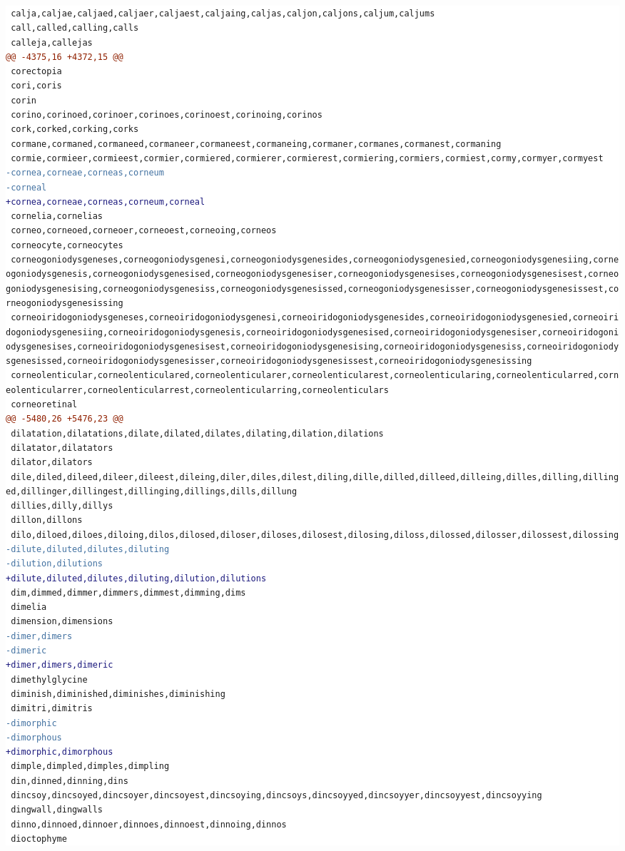 ```diff
 calja,caljae,caljaed,caljaer,caljaest,caljaing,caljas,caljon,caljons,caljum,caljums
 call,called,calling,calls
 calleja,callejas
@@ -4375,16 +4372,15 @@
 corectopia
 cori,coris
 corin
 corino,corinoed,corinoer,corinoes,corinoest,corinoing,corinos
 cork,corked,corking,corks
 cormane,cormaned,cormaneed,cormaneer,cormaneest,cormaneing,cormaner,cormanes,cormanest,cormaning
 cormie,cormieer,cormieest,cormier,cormiered,cormierer,cormierest,cormiering,cormiers,cormiest,cormy,cormyer,cormyest
-cornea,corneae,corneas,corneum
-corneal
+cornea,corneae,corneas,corneum,corneal
 cornelia,cornelias
 corneo,corneoed,corneoer,corneoest,corneoing,corneos
 corneocyte,corneocytes
 corneogoniodysgeneses,corneogoniodysgenesi,corneogoniodysgenesides,corneogoniodysgenesied,corneogoniodysgenesiing,corneogoniodysgenesis,corneogoniodysgenesised,corneogoniodysgenesiser,corneogoniodysgenesises,corneogoniodysgenesisest,corneogoniodysgenesising,corneogoniodysgenesiss,corneogoniodysgenesissed,corneogoniodysgenesisser,corneogoniodysgenesissest,corneogoniodysgenesissing
 corneoiridogoniodysgeneses,corneoiridogoniodysgenesi,corneoiridogoniodysgenesides,corneoiridogoniodysgenesied,corneoiridogoniodysgenesiing,corneoiridogoniodysgenesis,corneoiridogoniodysgenesised,corneoiridogoniodysgenesiser,corneoiridogoniodysgenesises,corneoiridogoniodysgenesisest,corneoiridogoniodysgenesising,corneoiridogoniodysgenesiss,corneoiridogoniodysgenesissed,corneoiridogoniodysgenesisser,corneoiridogoniodysgenesissest,corneoiridogoniodysgenesissing
 corneolenticular,corneolenticulared,corneolenticularer,corneolenticularest,corneolenticularing,corneolenticularred,corneolenticularrer,corneolenticularrest,corneolenticularring,corneolenticulars
 corneoretinal
@@ -5480,26 +5476,23 @@
 dilatation,dilatations,dilate,dilated,dilates,dilating,dilation,dilations
 dilatator,dilatators
 dilator,dilators
 dile,diled,dileed,dileer,dileest,dileing,diler,diles,dilest,diling,dille,dilled,dilleed,dilleing,dilles,dilling,dillinged,dillinger,dillingest,dillinging,dillings,dills,dillung
 dillies,dilly,dillys
 dillon,dillons
 dilo,diloed,diloes,diloing,dilos,dilosed,diloser,diloses,dilosest,dilosing,diloss,dilossed,dilosser,dilossest,dilossing
-dilute,diluted,dilutes,diluting
-dilution,dilutions
+dilute,diluted,dilutes,diluting,dilution,dilutions
 dim,dimmed,dimmer,dimmers,dimmest,dimming,dims
 dimelia
 dimension,dimensions
-dimer,dimers
-dimeric
+dimer,dimers,dimeric
 dimethylglycine
 diminish,diminished,diminishes,diminishing
 dimitri,dimitris
-dimorphic
-dimorphous
+dimorphic,dimorphous
 dimple,dimpled,dimples,dimpling
 din,dinned,dinning,dins
 dincsoy,dincsoyed,dincsoyer,dincsoyest,dincsoying,dincsoys,dincsoyyed,dincsoyyer,dincsoyyest,dincsoyying
 dingwall,dingwalls
 dinno,dinnoed,dinnoer,dinnoes,dinnoest,dinnoing,dinnos
 dioctophyme
```